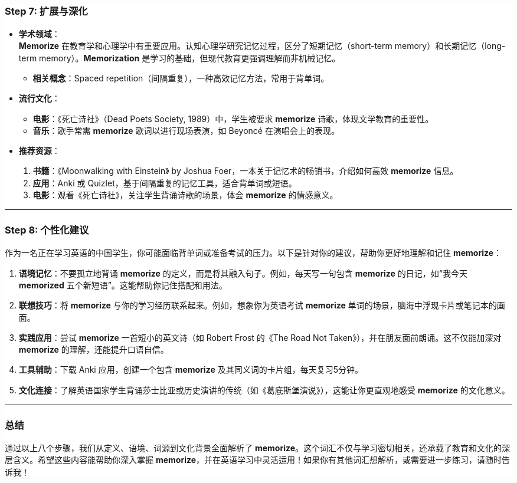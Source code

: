 
### Step 7: 扩展与深化

- **学术领域**：  
  **Memorize** 在教育学和心理学中有重要应用。认知心理学研究记忆过程，区分了短期记忆（short-term memory）和长期记忆（long-term memory）。**Memorization** 是学习的基础，但现代教育更强调理解而非机械记忆。  
  - **相关概念**：Spaced repetition（间隔重复），一种高效记忆方法，常用于背单词。

- **流行文化**：  
  - **电影**：《死亡诗社》（Dead Poets Society, 1989）中，学生被要求 **memorize** 诗歌，体现文学教育的重要性。  
  - **音乐**：歌手常需 **memorize** 歌词以进行现场表演，如 Beyoncé 在演唱会上的表现。

- **推荐资源**：  
  1. **书籍**：《Moonwalking with Einstein》 by Joshua Foer，一本关于记忆术的畅销书，介绍如何高效 **memorize** 信息。  
  2. **应用**：Anki 或 Quizlet，基于间隔重复的记忆工具，适合背单词或短语。  
  3. **电影**：观看《死亡诗社》，关注学生背诵诗歌的场景，体会 **memorize** 的情感意义。

---

### Step 8: 个性化建议

作为一名正在学习英语的中国学生，你可能面临背单词或准备考试的压力。以下是针对你的建议，帮助你更好地理解和记住 **memorize**：

1. **语境记忆**：不要孤立地背诵 **memorize** 的定义，而是将其融入句子。例如，每天写一句包含 **memorize** 的日记，如“我今天 **memorized** 五个新短语”。这能帮助你记住搭配和用法。  

2. **联想技巧**：将 **memorize** 与你的学习经历联系起来。例如，想象你为英语考试 **memorize** 单词的场景，脑海中浮现卡片或笔记本的画面。  

3. **实践应用**：尝试 **memorize** 一首短小的英文诗（如 Robert Frost 的《The Road Not Taken》），并在朋友面前朗诵。这不仅能加深对 **memorize** 的理解，还能提升口语自信。  

4. **工具辅助**：下载 Anki 应用，创建一个包含 **memorize** 及其同义词的卡片组，每天复习5分钟。  

5. **文化连接**：了解英语国家学生背诵莎士比亚或历史演讲的传统（如《葛底斯堡演说》），这能让你更直观地感受 **memorize** 的文化意义。

---

### 总结
通过以上八个步骤，我们从定义、语境、词源到文化背景全面解析了 **memorize**。这个词汇不仅与学习密切相关，还承载了教育和文化的深层含义。希望这些内容能帮助你深入掌握 **memorize**，并在英语学习中灵活运用！如果你有其他词汇想解析，或需要进一步练习，请随时告诉我！